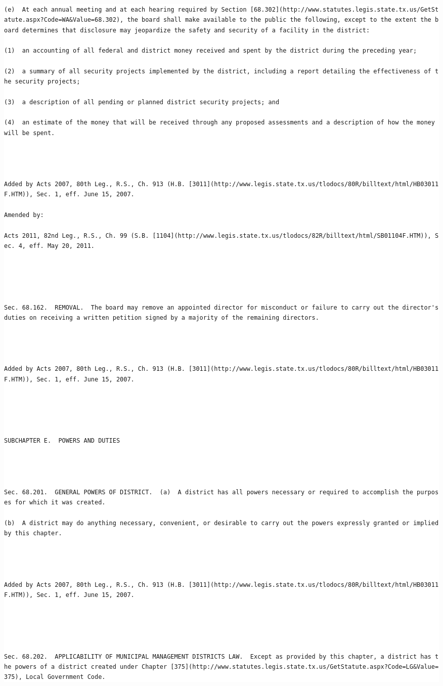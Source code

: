    (e)  At each annual meeting and at each hearing required by Section [68.302](http://www.statutes.legis.state.tx.us/GetStatute.aspx?Code=WA&Value=68.302), the board shall make available to the public the following, except to the extent the board determines that disclosure may jeopardize the safety and security of a facility in the district:
    
    (1)  an accounting of all federal and district money received and spent by the district during the preceding year;
    
    (2)  a summary of all security projects implemented by the district, including a report detailing the effectiveness of the security projects;
    
    (3)  a description of all pending or planned district security projects; and
    
    (4)  an estimate of the money that will be received through any proposed assessments and a description of how the money will be spent.
    
    
    
    
    Added by Acts 2007, 80th Leg., R.S., Ch. 913 (H.B. [3011](http://www.legis.state.tx.us/tlodocs/80R/billtext/html/HB03011F.HTM)), Sec. 1, eff. June 15, 2007.
    
    Amended by: 
    
    Acts 2011, 82nd Leg., R.S., Ch. 99 (S.B. [1104](http://www.legis.state.tx.us/tlodocs/82R/billtext/html/SB01104F.HTM)), Sec. 4, eff. May 20, 2011.
    
    
    
    
    
    Sec. 68.162.  REMOVAL.  The board may remove an appointed director for misconduct or failure to carry out the director's duties on receiving a written petition signed by a majority of the remaining directors.
    
    
    
    
    Added by Acts 2007, 80th Leg., R.S., Ch. 913 (H.B. [3011](http://www.legis.state.tx.us/tlodocs/80R/billtext/html/HB03011F.HTM)), Sec. 1, eff. June 15, 2007.
    
    
    
    
    
    SUBCHAPTER E.  POWERS AND DUTIES
    
      
    
    
    Sec. 68.201.  GENERAL POWERS OF DISTRICT.  (a)  A district has all powers necessary or required to accomplish the purposes for which it was created.
    
    (b)  A district may do anything necessary, convenient, or desirable to carry out the powers expressly granted or implied by this chapter.
    
    
    
    
    Added by Acts 2007, 80th Leg., R.S., Ch. 913 (H.B. [3011](http://www.legis.state.tx.us/tlodocs/80R/billtext/html/HB03011F.HTM)), Sec. 1, eff. June 15, 2007.
    
    
    
    
    
    Sec. 68.202.  APPLICABILITY OF MUNICIPAL MANAGEMENT DISTRICTS LAW.  Except as provided by this chapter, a district has the powers of a district created under Chapter [375](http://www.statutes.legis.state.tx.us/GetStatute.aspx?Code=LG&Value=375), Local Government Code.
    